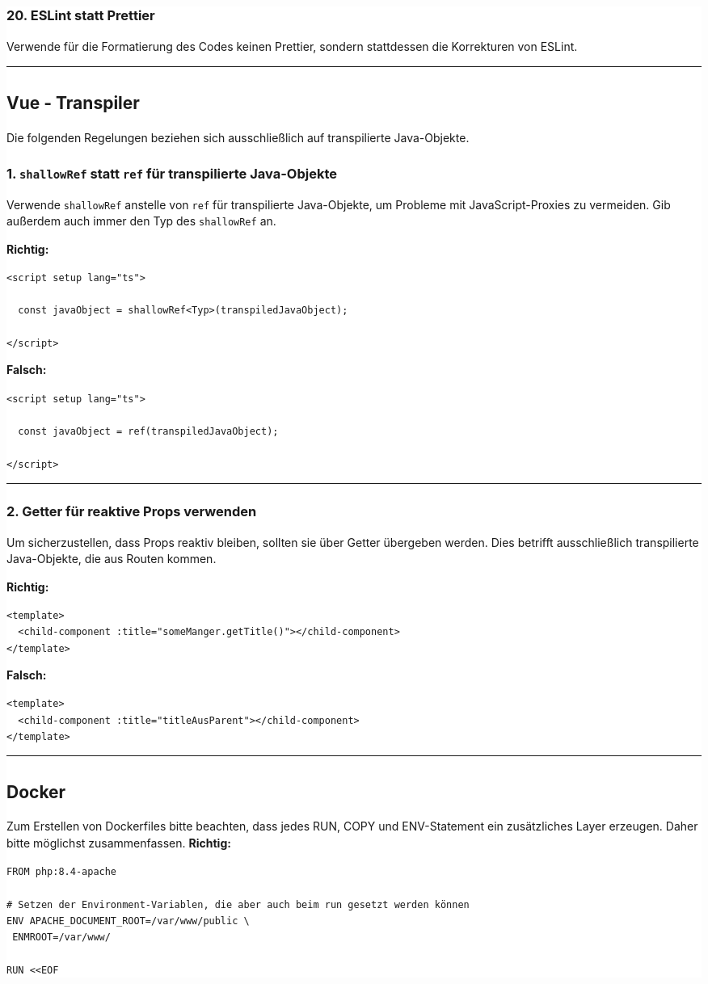 
### 20. ESLint statt Prettier
Verwende für die Formatierung des Codes keinen Prettier, sondern stattdessen die Korrekturen von ESLint.

---

## Vue - Transpiler
Die folgenden Regelungen beziehen sich ausschließlich auf transpilierte Java-Objekte.


### 1. `shallowRef` statt `ref` für transpilierte Java-Objekte
Verwende `shallowRef` anstelle von `ref` für transpilierte Java-Objekte, um Probleme mit JavaScript-Proxies zu vermeiden. Gib außerdem auch immer den Typ des `shallowRef` an.

**Richtig:**
```vue
<script setup lang="ts">
  
  const javaObject = shallowRef<Typ>(transpiledJavaObject);

</script>
```

**Falsch:**
```vue
<script setup lang="ts">
  
  const javaObject = ref(transpiledJavaObject);

</script>
```
---
### 2. Getter für reaktive Props verwenden
Um sicherzustellen, dass Props reaktiv bleiben, sollten sie über Getter übergeben werden. Dies betrifft ausschließlich transpilierte Java-Objekte, die aus Routen kommen.

**Richtig:**
```vue
<template>
  <child-component :title="someManger.getTitle()"></child-component>
</template>
```

**Falsch:**
```vue
<template>
  <child-component :title="titleAusParent"></child-component>
</template>
```
---
## Docker
Zum Erstellen von Dockerfiles bitte beachten, dass jedes RUN, COPY und ENV-Statement ein zusätzliches Layer erzeugen. Daher bitte möglichst zusammenfassen.
**Richtig:**
```docker
FROM php:8.4-apache

# Setzen der Environment-Variablen, die aber auch beim run gesetzt werden können
ENV APACHE_DOCUMENT_ROOT=/var/www/public \
 ENMROOT=/var/www/

RUN <<EOF
```